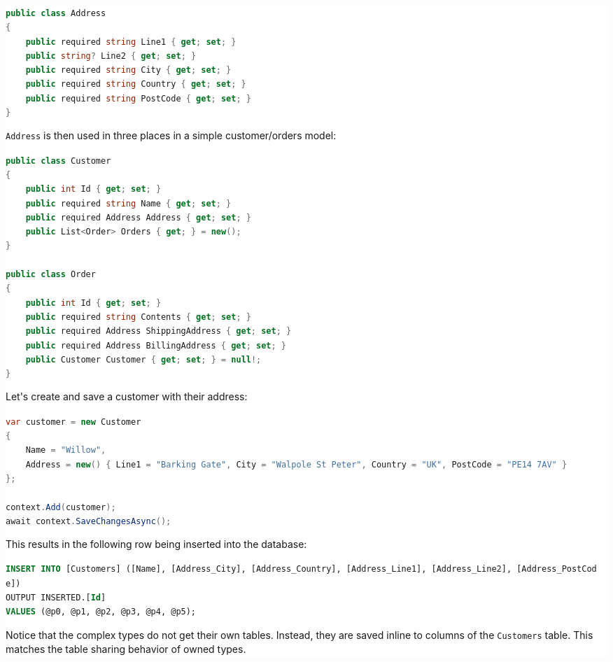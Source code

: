 ```csharp
public class Address
{
    public required string Line1 { get; set; }
    public string? Line2 { get; set; }
    public required string City { get; set; }
    public required string Country { get; set; }
    public required string PostCode { get; set; }
}
```

 ```Address``` is then used in three places in a simple customer/orders model:

```csharp
public class Customer
{
    public int Id { get; set; }
    public required string Name { get; set; }
    public required Address Address { get; set; }
    public List<Order> Orders { get; } = new();
}

public class Order
{
    public int Id { get; set; }
    public required string Contents { get; set; }
    public required Address ShippingAddress { get; set; }
    public required Address BillingAddress { get; set; }
    public Customer Customer { get; set; } = null!;
}
```

Let's create and save a customer with their address:

```csharp
var customer = new Customer
{
    Name = "Willow",
    Address = new() { Line1 = "Barking Gate", City = "Walpole St Peter", Country = "UK", PostCode = "PE14 7AV" }
};

context.Add(customer);
await context.SaveChangesAsync();
```

This results in the following row being inserted into the database:

```sql
INSERT INTO [Customers] ([Name], [Address_City], [Address_Country], [Address_Line1], [Address_Line2], [Address_PostCode])
OUTPUT INSERTED.[Id]
VALUES (@p0, @p1, @p2, @p3, @p4, @p5);
```

Notice that the complex types do not get their own tables. Instead, they are saved inline to columns of the ```Customers``` table. This matches the table sharing behavior of owned types.

